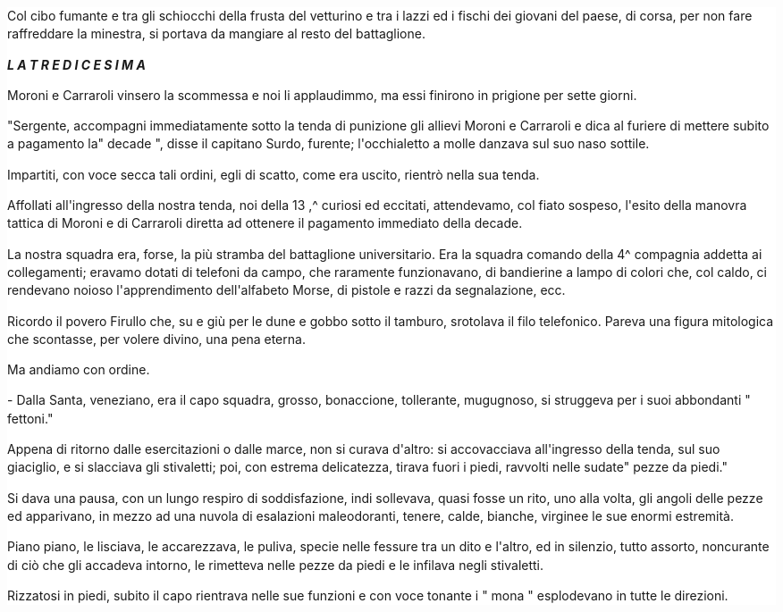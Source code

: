 Col cibo fumante e tra gli schiocchi della frusta del vetturino e tra i
lazzi ed i fischi dei giovani del paese, di corsa, per non fare
raffreddare la minestra, si portava da mangiare al resto del
battaglione.

***L A T R E D I C E S I M A***

Moroni e Carraroli vinsero la scommessa e noi li applaudimmo, ma essi
finirono in prigione per sette giorni.

\"Sergente, accompagni immediatamente sotto la tenda di punizione gli
allievi Moroni e Carraroli e dica al furiere di mettere subito a
pagamento la\" decade \", disse il capitano Surdo, furente;
l\'occhialetto a molle danzava sul suo naso sottile.

Impartiti, con voce secca tali ordini, egli di scatto, come era uscito,
rientrò nella sua tenda.

Affollati all\'ingresso della nostra tenda, noi della 13 ,\^ curiosi ed
eccitati, attendevamo, col fiato sospeso, l\'esito della manovra tattica
di Moroni e di Carraroli diretta ad ottenere il pagamento immediato
della decade.

La nostra squadra era, forse, la più stramba del battaglione
universitario. Era la squadra comando della 4\^ compagnia addetta ai
collegamenti; eravamo dotati di telefoni da campo, che raramente
funzionavano, di bandierine a lampo di colori che, col caldo, ci
rendevano noioso l\'apprendimento dell\'alfabeto Morse, di pistole e
razzi da segnalazione, ecc.

Ricordo il povero Firullo che, su e giù per le dune e gobbo sotto il
tamburo, srotolava il filo telefonico. Pareva una figura mitologica che
scontasse, per volere divino, una pena eterna.

Ma andiamo con ordine.

\- Dalla Santa, veneziano, era il capo squadra, grosso, bonaccione,
tollerante, mugugnoso, si struggeva per i suoi abbondanti \" fettoni.\"

Appena di ritorno dalle esercitazioni o dalle marce, non si curava
d\'altro: si accovacciava all\'ingresso della tenda, sul suo giaciglio,
e si slacciava gli stivaletti; poi, con estrema delicatezza, tirava
fuori i piedi, ravvolti nelle sudate\" pezze da piedi.\"

Si dava una pausa, con un lungo respiro di soddisfazione, indi
sollevava, quasi fosse un rito, uno alla volta, gli angoli delle pezze
ed apparivano, in mezzo ad una nuvola di esalazioni maleodoranti,
tenere, calde, bianche, virginee le sue enormi estremità.

Piano piano, le lisciava, le accarezzava, le puliva, specie nelle
fessure tra un dito e l\'altro, ed in silenzio, tutto assorto,
noncurante di ciò che gli accadeva intorno, le rimetteva nelle pezze da
piedi e le infilava negli stivaletti.

Rizzatosi in piedi, subito il capo rientrava nelle sue funzioni e con
voce tonante i \" mona \" esplodevano in tutte le direzioni.
